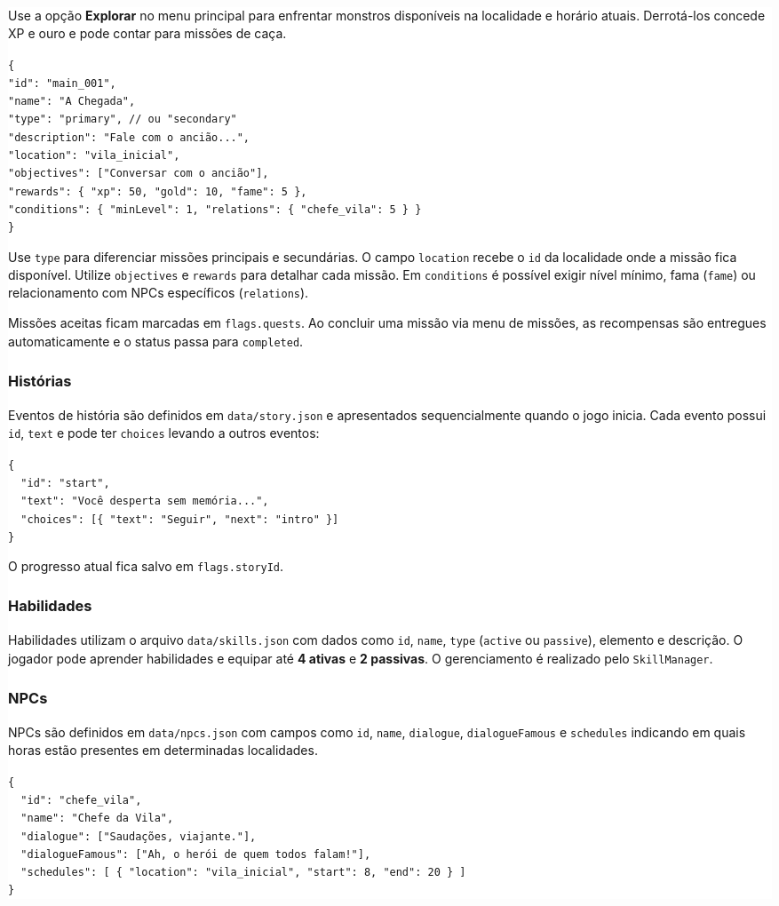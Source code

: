 Use a opção **Explorar** no menu principal para enfrentar monstros disponíveis
na localidade e horário atuais. Derrotá-los concede XP e ouro e pode contar
para missões de caça.

```
{
"id": "main_001",
"name": "A Chegada",
"type": "primary", // ou "secondary"
"description": "Fale com o ancião...",
"location": "vila_inicial",
"objectives": ["Conversar com o ancião"],
"rewards": { "xp": 50, "gold": 10, "fame": 5 },
"conditions": { "minLevel": 1, "relations": { "chefe_vila": 5 } }
}
```

Use `type` para diferenciar missões principais e secundárias. O campo `location`
recebe o `id` da localidade onde a missão fica disponível. Utilize `objectives`
e `rewards` para detalhar cada missão. Em `conditions` é possível exigir nível
mínimo, fama (`fame`) ou relacionamento com NPCs específicos (`relations`).

Missões aceitas ficam marcadas em `flags.quests`. Ao concluir uma missão via
menu de missões, as recompensas são entregues automaticamente e o status passa
para `completed`.

### Histórias
Eventos de história são definidos em `data/story.json` e apresentados
sequencialmente quando o jogo inicia. Cada evento possui `id`, `text` e pode
ter `choices` levando a outros eventos:

```
{
  "id": "start",
  "text": "Você desperta sem memória...",
  "choices": [{ "text": "Seguir", "next": "intro" }]
}
```

O progresso atual fica salvo em `flags.storyId`.

### Habilidades
Habilidades utilizam o arquivo `data/skills.json` com dados como `id`, `name`,
`type` (`active` ou `passive`), elemento e descrição. O jogador pode aprender
habilidades e equipar até **4 ativas** e **2 passivas**. O gerenciamento é
realizado pelo `SkillManager`.

### NPCs
NPCs são definidos em `data/npcs.json` com campos como `id`, `name`,
`dialogue`, `dialogueFamous` e `schedules` indicando em quais horas estão
presentes em determinadas localidades.

```
{
  "id": "chefe_vila",
  "name": "Chefe da Vila",
  "dialogue": ["Saudações, viajante."],
  "dialogueFamous": ["Ah, o herói de quem todos falam!"],
  "schedules": [ { "location": "vila_inicial", "start": 8, "end": 20 } ]
}
```
